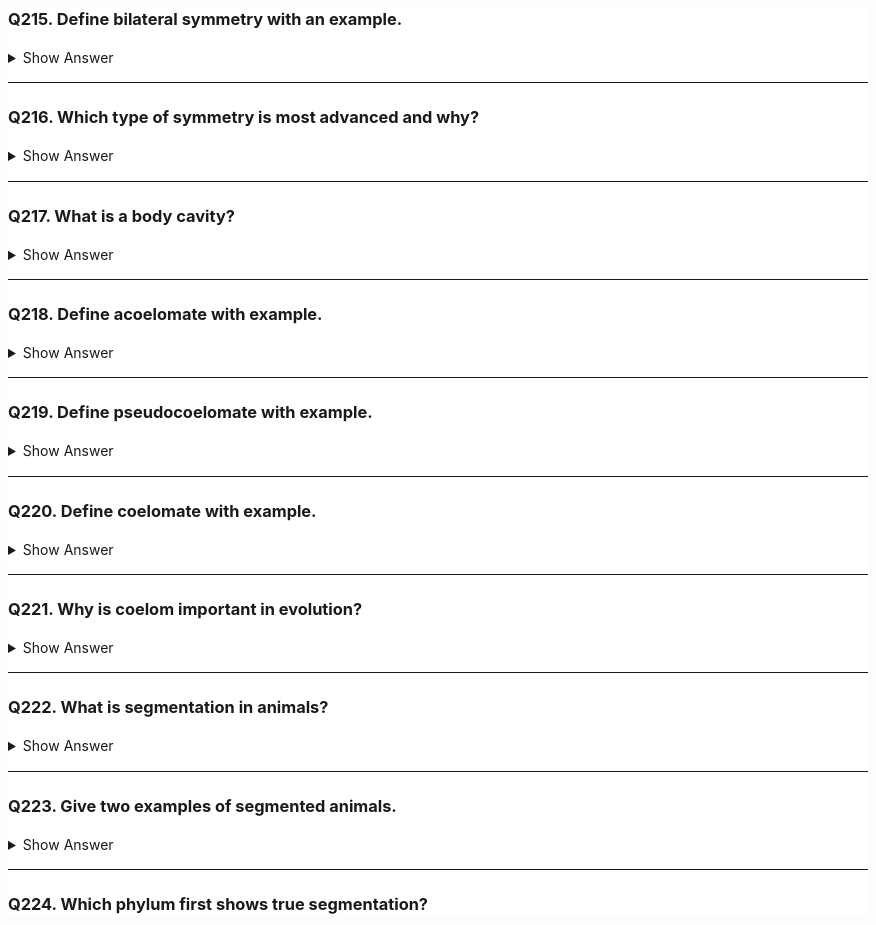 
### Q215. Define bilateral symmetry with an example.

<details><summary>Show Answer</summary></details>

---

### Q216. Which type of symmetry is most advanced and why?

<details><summary>Show Answer</summary></details>

---

### Q217. What is a body cavity?

<details><summary>Show Answer</summary></details>

---

### Q218. Define acoelomate with example.

<details><summary>Show Answer</summary></details>

---

### Q219. Define pseudocoelomate with example.

<details><summary>Show Answer</summary></details>

---

### Q220. Define coelomate with example.

<details><summary>Show Answer</summary></details>

---

### Q221. Why is coelom important in evolution?

<details><summary>Show Answer</summary></details>

---

### Q222. What is segmentation in animals?

<details><summary>Show Answer</summary></details>

---

### Q223. Give two examples of segmented animals.

<details><summary>Show Answer</summary></details>

---

### Q224. Which phylum first shows true segmentation?
